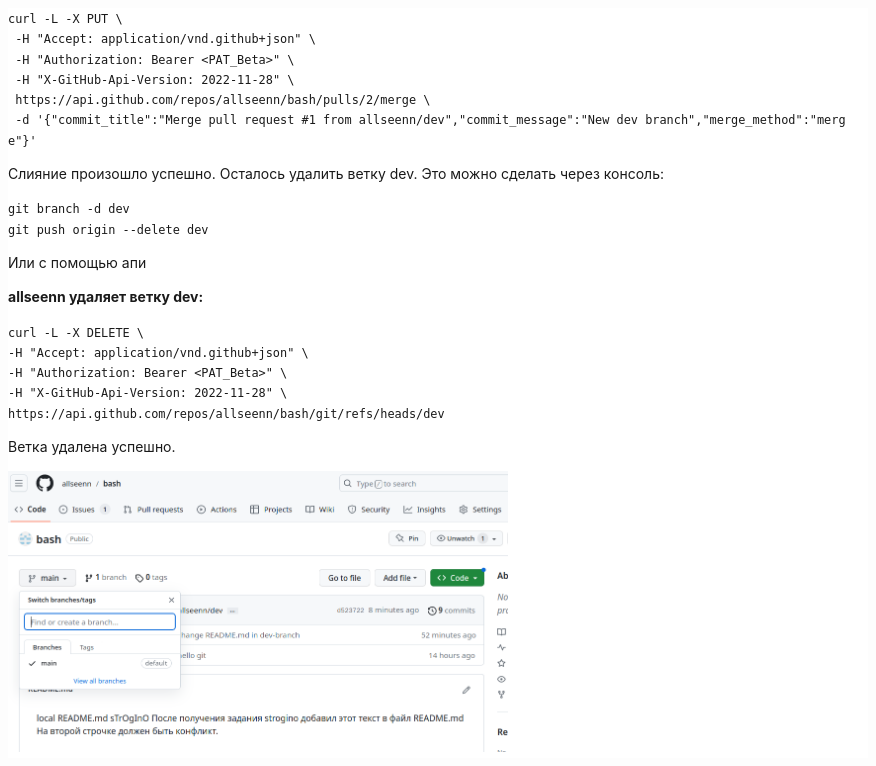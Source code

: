 ```
curl -L -X PUT \
 -H "Accept: application/vnd.github+json" \
 -H "Authorization: Bearer <PAT_Beta>" \
 -H "X-GitHub-Api-Version: 2022-11-28" \
 https://api.github.com/repos/allseenn/bash/pulls/2/merge \
 -d '{"commit_title":"Merge pull request #1 from allseenn/dev","commit_message":"New dev branch","merge_method":"merge"}'
```

Слияние произошло успешно. Осталось удалить ветку dev. Это можно сделать через консоль:

```
git branch -d dev
git push origin --delete dev
```

Или с помощью апи

**allseenn удаляет ветку dev:**

```
curl -L -X DELETE \
-H "Accept: application/vnd.github+json" \
-H "Authorization: Bearer <PAT_Beta>" \
-H "X-GitHub-Api-Version: 2022-11-28" \
https://api.github.com/repos/allseenn/bash/git/refs/heads/dev
```

Ветка удалена успешно.

<a href=https://github.com/allseenn/git/blob/main/03.Tasks/pics/05.png>
<img src=pics/05.png width=500>
</a>
